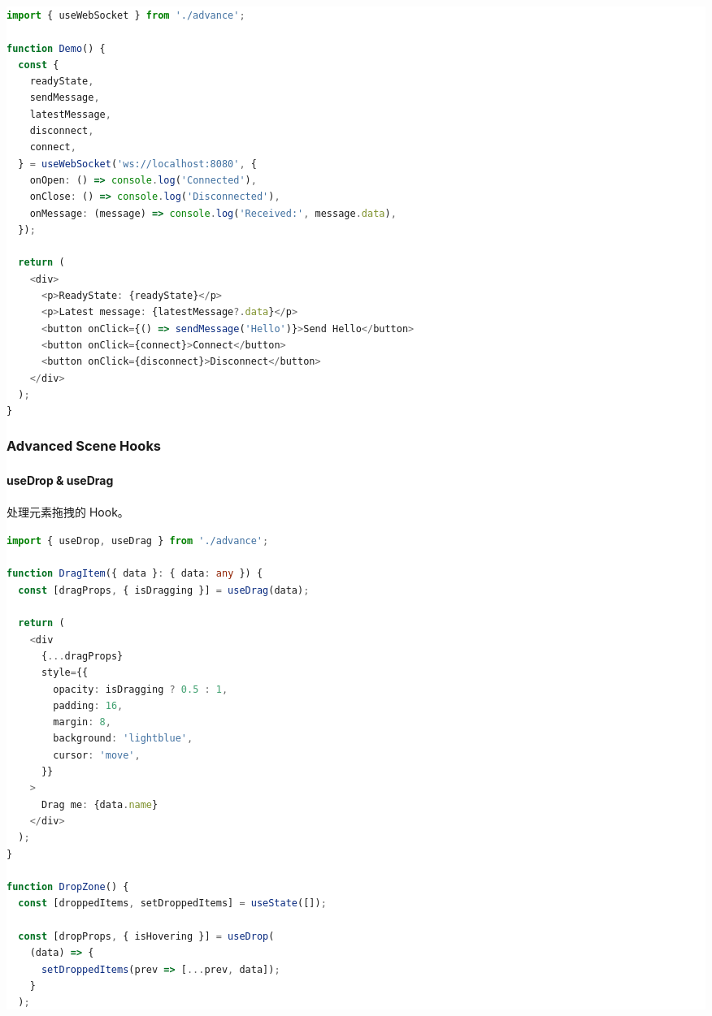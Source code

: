```typescript
import { useWebSocket } from './advance';

function Demo() {
  const {
    readyState,
    sendMessage,
    latestMessage,
    disconnect,
    connect,
  } = useWebSocket('ws://localhost:8080', {
    onOpen: () => console.log('Connected'),
    onClose: () => console.log('Disconnected'),
    onMessage: (message) => console.log('Received:', message.data),
  });

  return (
    <div>
      <p>ReadyState: {readyState}</p>
      <p>Latest message: {latestMessage?.data}</p>
      <button onClick={() => sendMessage('Hello')}>Send Hello</button>
      <button onClick={connect}>Connect</button>
      <button onClick={disconnect}>Disconnect</button>
    </div>
  );
}
```

### Advanced Scene Hooks

#### useDrop & useDrag
处理元素拖拽的 Hook。

```typescript
import { useDrop, useDrag } from './advance';

function DragItem({ data }: { data: any }) {
  const [dragProps, { isDragging }] = useDrag(data);

  return (
    <div
      {...dragProps}
      style={{
        opacity: isDragging ? 0.5 : 1,
        padding: 16,
        margin: 8,
        background: 'lightblue',
        cursor: 'move',
      }}
    >
      Drag me: {data.name}
    </div>
  );
}

function DropZone() {
  const [droppedItems, setDroppedItems] = useState([]);
  
  const [dropProps, { isHovering }] = useDrop(
    (data) => {
      setDroppedItems(prev => [...prev, data]);
    }
  );

```